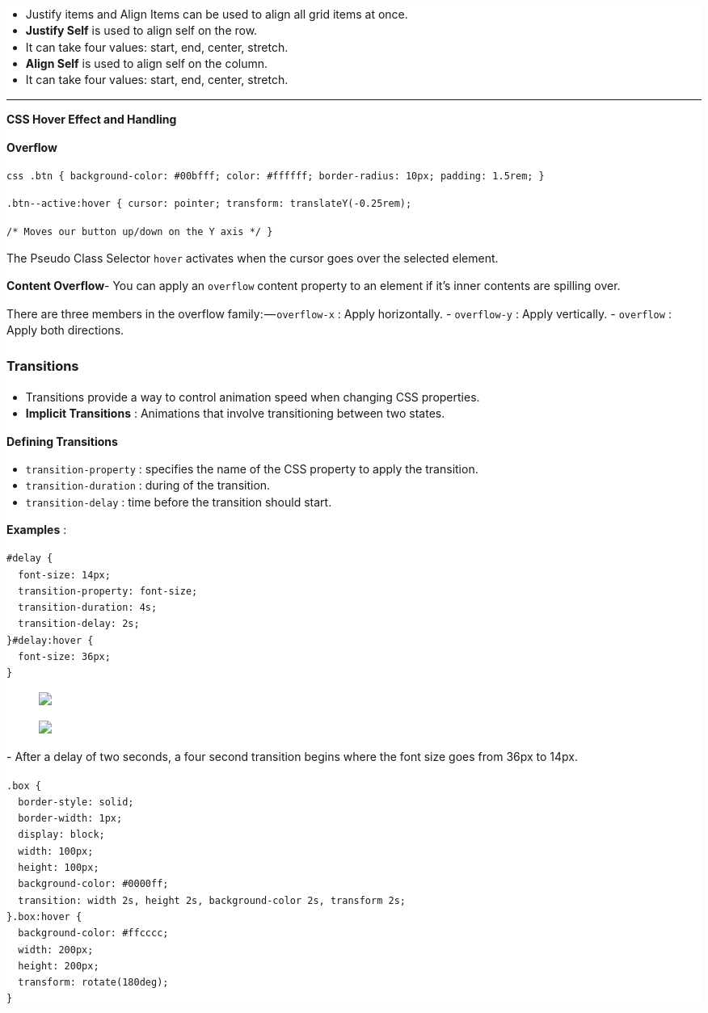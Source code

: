 - <span id="06b0">Justify items and Align Items can be used to align all grid items at once.</span>
- <span id="53f5">**Justify Self** is used to align self on the row.</span>
- <span id="f6b1">It can take four values: start, end, center, stretch.</span>
- <span id="72bb">**Align Self** is used to align self on the column.</span>
- <span id="d5d4">It can take four values: start, end, center, stretch.</span>

---

**CSS Hover Effect and Handling**

**Overflow**

`css .btn { background-color: #00bfff; color: #ffffff; border-radius: 10px; padding: 1.5rem; }`

`.btn--active:hover { cursor: pointer; transform: translateY(-0.25rem);`

`/* Moves our button up/down on the Y axis */ }`

The Pseudo Class Selector `hover` activates when the cursor goes over the selected element.

**Content Overflow**- You can apply an `overflow` content property to an element if it’s inner contents are spilling over.

There are three members in the overflow family: — `overflow-x` : Apply horizontally. - `overflow-y` : Apply vertically. - `overflow` : Apply both directions.

### Transitions

- <span id="b5a7">Transitions provide a way to control animation speed when changing CSS properties.</span>
- <span id="2e1b">**Implicit Transitions** : Animations that involve transitioning between two states.</span>

**Defining Transitions**

- <span id="bbd6">`transition-property` : specifies the name of the CSS property to apply the transition.</span>
- <span id="6340">`transition-duration` : during of the transition.</span>
- <span id="7463">`transition-delay` : time before the transition should start.</span>

**Examples** :

    #delay {
      font-size: 14px;
      transition-property: font-size;
      transition-duration: 4s;
      transition-delay: 2s;
    }#delay:hover {
      font-size: 36px;
    }

<figure><img src="https://cdn-images-1.medium.com/max/800/0*Z6AbWnbmbFfu-tSM" class="graf-image" /></figure><figure><img src="https://cdn-images-1.medium.com/max/800/0*_6nSuCOR34-6ET7n.gif" class="graf-image" /></figure>-   <span id="e6c9">After a delay of two seconds, a four second transition begins where the font size goes from 36px to 14px.</span>



    .box {
      border-style: solid;
      border-width: 1px;
      display: block;
      width: 100px;
      height: 100px;
      background-color: #0000ff;
      transition: width 2s, height 2s, background-color 2s, transform 2s;
    }.box:hover {
      background-color: #ffcccc;
      width: 200px;
      height: 200px;
      transform: rotate(180deg);
    }
